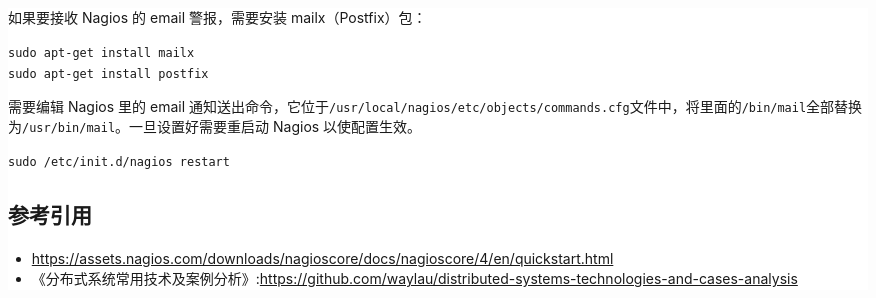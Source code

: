 如果要接收 Nagios 的 email 警报，需要安装 mailx（Postfix）包：

```
sudo apt-get install mailx
sudo apt-get install postfix
```


需要编辑 Nagios 里的 email 通知送出命令，它位于`/usr/local/nagios/etc/objects/commands.cfg`文件中，将里面的`/bin/mail`全部替换为`/usr/bin/mail`。一旦设置好需要重启动 Nagios 以使配置生效。

```
sudo /etc/init.d/nagios restart
```


## 参考引用

* <https://assets.nagios.com/downloads/nagioscore/docs/nagioscore/4/en/quickstart.html>
* 《分布式系统常用技术及案例分析》:<https://github.com/waylau/distributed-systems-technologies-and-cases-analysis>